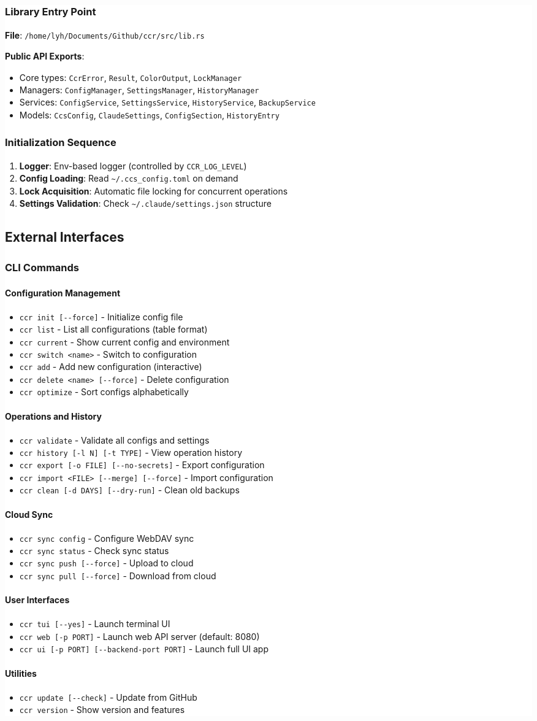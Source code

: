 ### Library Entry Point

**File**: `/home/lyh/Documents/Github/ccr/src/lib.rs`

**Public API Exports**:
- Core types: `CcrError`, `Result`, `ColorOutput`, `LockManager`
- Managers: `ConfigManager`, `SettingsManager`, `HistoryManager`
- Services: `ConfigService`, `SettingsService`, `HistoryService`, `BackupService`
- Models: `CcsConfig`, `ClaudeSettings`, `ConfigSection`, `HistoryEntry`

### Initialization Sequence

1. **Logger**: Env-based logger (controlled by `CCR_LOG_LEVEL`)
2. **Config Loading**: Read `~/.ccs_config.toml` on demand
3. **Lock Acquisition**: Automatic file locking for concurrent operations
4. **Settings Validation**: Check `~/.claude/settings.json` structure

## External Interfaces

### CLI Commands

#### Configuration Management
- `ccr init [--force]` - Initialize config file
- `ccr list` - List all configurations (table format)
- `ccr current` - Show current config and environment
- `ccr switch <name>` - Switch to configuration
- `ccr add` - Add new configuration (interactive)
- `ccr delete <name> [--force]` - Delete configuration
- `ccr optimize` - Sort configs alphabetically

#### Operations and History
- `ccr validate` - Validate all configs and settings
- `ccr history [-l N] [-t TYPE]` - View operation history
- `ccr export [-o FILE] [--no-secrets]` - Export configuration
- `ccr import <FILE> [--merge] [--force]` - Import configuration
- `ccr clean [-d DAYS] [--dry-run]` - Clean old backups

#### Cloud Sync
- `ccr sync config` - Configure WebDAV sync
- `ccr sync status` - Check sync status
- `ccr sync push [--force]` - Upload to cloud
- `ccr sync pull [--force]` - Download from cloud

#### User Interfaces
- `ccr tui [--yes]` - Launch terminal UI
- `ccr web [-p PORT]` - Launch web API server (default: 8080)
- `ccr ui [-p PORT] [--backend-port PORT]` - Launch full UI app

#### Utilities
- `ccr update [--check]` - Update from GitHub
- `ccr version` - Show version and features
